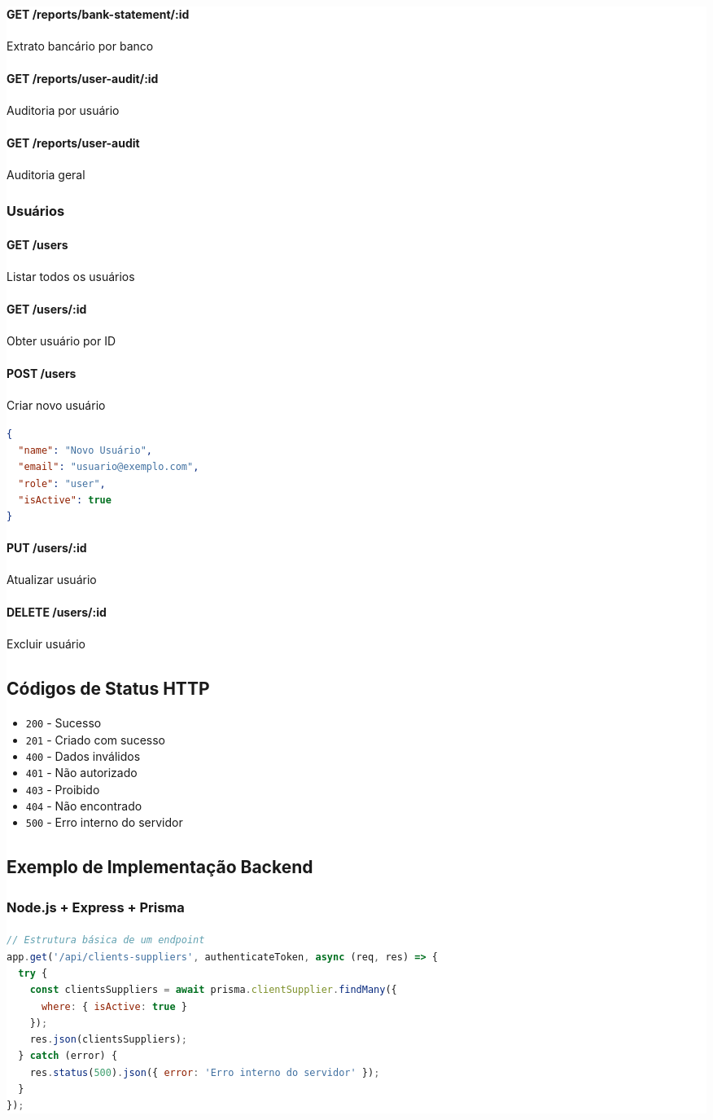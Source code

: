 #### GET /reports/bank-statement/:id
Extrato bancário por banco

#### GET /reports/user-audit/:id
Auditoria por usuário

#### GET /reports/user-audit
Auditoria geral

### Usuários

#### GET /users
Listar todos os usuários

#### GET /users/:id
Obter usuário por ID

#### POST /users
Criar novo usuário
```json
{
  "name": "Novo Usuário",
  "email": "usuario@exemplo.com",
  "role": "user",
  "isActive": true
}
```

#### PUT /users/:id
Atualizar usuário

#### DELETE /users/:id
Excluir usuário

## Códigos de Status HTTP

- `200` - Sucesso
- `201` - Criado com sucesso
- `400` - Dados inválidos
- `401` - Não autorizado
- `403` - Proibido
- `404` - Não encontrado
- `500` - Erro interno do servidor

## Exemplo de Implementação Backend

### Node.js + Express + Prisma

```javascript
// Estrutura básica de um endpoint
app.get('/api/clients-suppliers', authenticateToken, async (req, res) => {
  try {
    const clientsSuppliers = await prisma.clientSupplier.findMany({
      where: { isActive: true }
    });
    res.json(clientsSuppliers);
  } catch (error) {
    res.status(500).json({ error: 'Erro interno do servidor' });
  }
});
```
